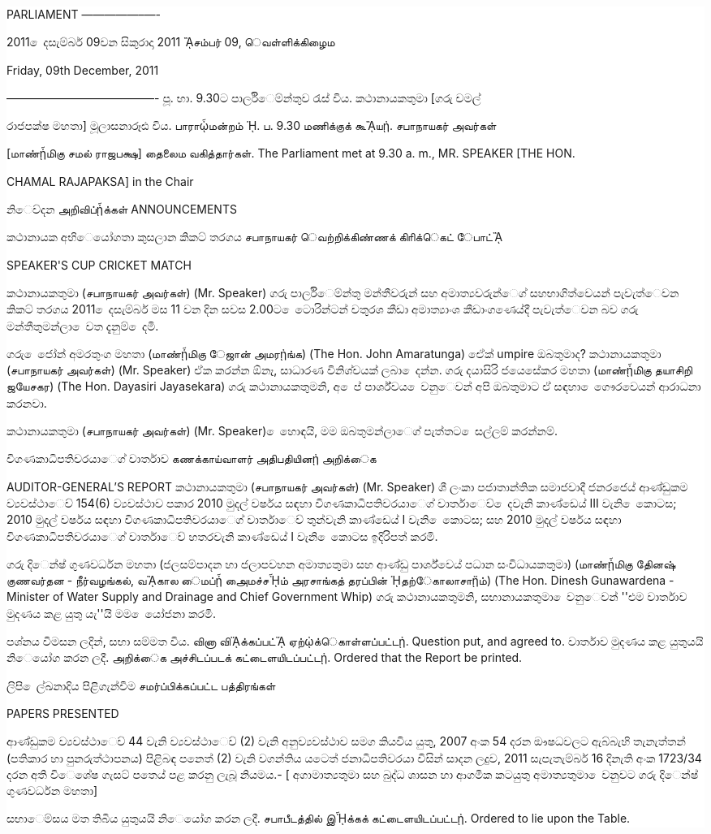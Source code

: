 PARLIAMENT —————–—-

2011 ෙදසැම්බර් 09වන සිකුරාදා 2011 ᾊசம்பர் 09, ெவள்ளிக்கிழைம

Friday, 09th December, 2011

—————————————- පූ. භා. 9.30ට පාර්ලිෙම්න්තුව රැස් විය. කථානායකතුමා [ගරු චමල්

රාජපක්ෂ මහතා] මූලාසනාරූඪ විය. பாராᾦமன்றம் ᾙ. ப. 9.30 மணிக்குக் கூᾊயᾐ. சபாநாயகர் அவர்கள்

[மாண்ᾗமிகு சமல் ராஜபக்ஷ] தைலைம வகித்தார்கள். The Parliament met at 9.30 a. m., MR. SPEAKER [THE HON.

CHAMAL RAJAPAKSA] in the Chair

නිෙව්දන அறிவிப்ᾗக்கள் ANNOUNCEMENTS

කථානායක අභිෙයෝගතා කුසලාන කිකට් තරගය சபாநாயகர் ெவற்றிக்கிண்ணக் கிாிக்ெகட் ேபாட்ᾊ

SPEAKER'S CUP CRICKET MATCH

කථානායකතුමා (சபாநாயகர் அவர்கள்) (Mr. Speaker) ගරු පාර්ලිෙම්න්තු මන්තීවරුන් සහ අමාත්‍යවරුන්ෙග් සහභාගිත්වෙයන් පැවැත්ෙවන කිකට් තරගය 2011 ෙදසැම්බර් මස 11 වන දින සවස 2.00ට ෙටොරින්ටන් චතුරශ කීඩා අමාත්‍යාංශ කීඩාංගණෙය්දී පැවැත්ෙවන බව ගරු මන්තීතුමන්ලා ෙවත දැනුම් ෙදමි.

ගරු ෙජෝන් අමරතුංග මහතා (மாண்ᾗமிகு ேஜான் அமரᾐங்க) (The Hon. John Amaratunga) ඒෙක් umpire ඔබතුමාද? කථානායකතුමා (சபாநாயகர் அவர்கள்) (Mr. Speaker) ඒක කරන්න ඕනෑ, සාධාරණ විනිශ්චයක් ලබා ෙදන්න. ගරු දයාසිරි ජයෙසේකර මහතා (மாண்ᾗமிகு தயாசிறி ஜயேசகர) (The Hon. Dayasiri Jayasekara) ගරු කථානායකතුමනි, අ ෙප් පාර්ශ්වය ෙවනුෙවන් අපි ඔබතුමාට ඒ සඳහා ෙගෞරවෙයන් ආරාධනා කරනවා.

කථානායකතුමා (சபாநாயகர் அவர்கள்) (Mr. Speaker) ෙහොඳයි, මම ඔබතුමන්ලාෙග් පැත්තට ෙසල්ලම් කරන්නම්.

විගණකාධිපතිවරයාෙග් වාර්තාව கணக்காய்வாளர் அதிபதியினᾐ அறிக்ைக

AUDITOR-GENERAL’S REPORT කථානායකතුමා (சபாநாயகர் அவர்கள்) (Mr. Speaker) ශී ලංකා පජාතාන්තික සමාජවාදී ජනරජෙය් ආණ්ඩුකම ව්‍යවස්ථාෙව් 154(6) ව්‍යවස්ථාව පකාර 2010 මුදල් වර්ෂය සඳහා විගණකාධිපතිවරයාෙග් වාර්තාෙව් ෙදවැනි කාණ්ඩෙය් III වැනි ෙකොටස; 2010 මුදල් වර්ෂය සඳහා විගණකාධිපතිවරයාෙග් වාර්තාෙව් තුන්වැනි කාණ්ඩෙය් I වැනි ෙකොටස; සහ 2010 මුදල් වර්ෂය සඳහා විගණකාධිපතිවරයාෙග් වාර්තාෙව් හතරවැනි කාණ්ඩෙය් I වැනි ෙකොටස ඉදිරිපත් කරමි.

ගරු දිෙන්ෂ් ගුණවර්ධන මහතා (ජලසම්පාදන හා ජලාපවහන අමාත්‍යතුමා සහ ආණ්ඩු පාර්ශ්වෙය් පධාන සංවිධායකතුමා) (மாண்ᾗமிகு திேனஷ் குணவர்தன - நீர்வழங்கல், வᾊகால ைமப்ᾗ அைமச்சᾞம் அரசாங்கத் தரப்பின் ᾙதற்ேகாலாசாᾔம்) (The Hon. Dinesh Gunawardena - Minister of Water Supply and Drainage and Chief Government Whip) ගරු කථානායකතුමනි, සභානායකතුමා ෙවනුෙවන් ''එම වාර්තාව මුදණය කළ යුතු යැ''යි මම ෙයෝජනා කරමි.

පශ්නය විමසන ලදින්, සභා සම්මත විය. வினா விᾌக்கப்பட்ᾌ ஏற்ᾠக்ெகாள்ளப்பட்டᾐ. Question put, and agreed to. වාර්තාව මුදණය කළ යුතුයයි නිෙයෝග කරන ලදී. அறிக்ைக அச்சிடப்படக் கட்டைளயிடப்பட்டᾐ. Ordered that the Report be printed.

ලිපි ෙල්ඛනාදිය පිළිගැන්වීම சமர்ப்பிக்கப்பட்ட பத்திரங்கள்

PAPERS PRESENTED

ආණ්ඩුකම ව්‍යවස්ථාෙව් 44 වැනි ව්‍යවස්ථාෙව් (2) වැනි අනුව්‍යවස්ථාව සමග කියවිය යුතු, 2007 අංක 54 දරන ඖෂධවලට ඇබ්බැහි තැනැත්තන් (පතිකාර හා පුනරුත්ථාපනය) පිළිබඳ පනෙත් (2) වැනි වගන්තිය යටෙත් ජනාධිපතිවරයා විසින් සාදන ලදුව, 2011 සැපැතැම්බර් 16 දිනැති අංක 1723/34 දරන අති විෙශේෂ ගැසට් පතෙය් පළ කරනු ලැබූ නියමය.- [ අගාමාත්‍යතුමා සහ බුද්ධ ශාසන හා ආගමික කටයුතු අමාත්‍යතුමා ෙවනුවට ගරු දිෙන්ෂ් ගුණවර්ධන මහතා]

සභාෙම්සය මත තිබිය යුතුයයි නිෙයෝග කරන ලදී. சபாபீடத்தில் இᾞக்கக் கட்டைளயிடப்பட்டᾐ. Ordered to lie upon the Table.
